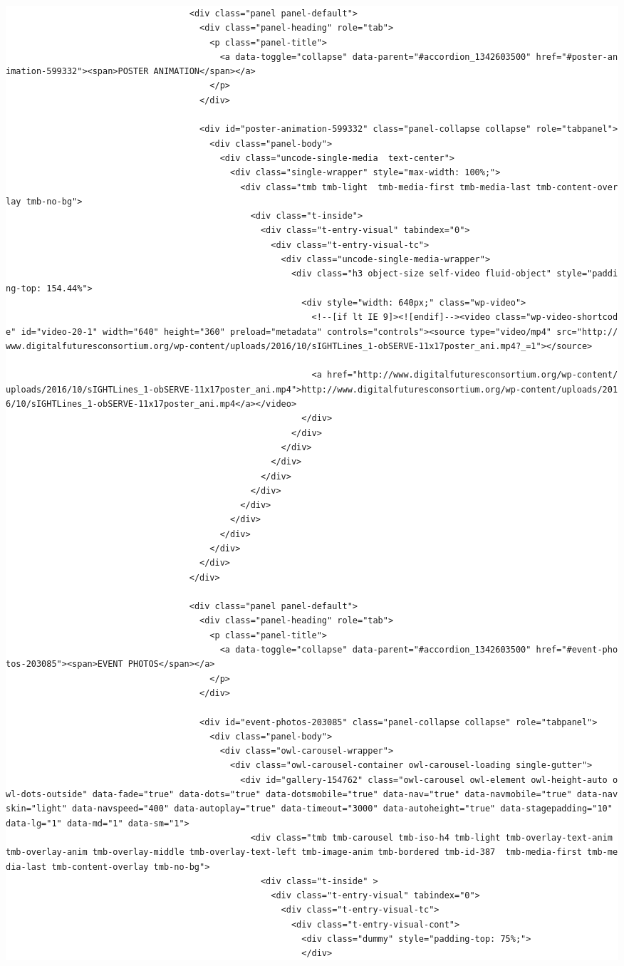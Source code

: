                                         <div class="panel panel-default">
                                          <div class="panel-heading" role="tab">
                                            <p class="panel-title">
                                              <a data-toggle="collapse" data-parent="#accordion_1342603500" href="#poster-animation-599332"><span>POSTER ANIMATION</span></a>
                                            </p>
                                          </div>
                                          
                                          <div id="poster-animation-599332" class="panel-collapse collapse" role="tabpanel">
                                            <div class="panel-body">
                                              <div class="uncode-single-media  text-center">
                                                <div class="single-wrapper" style="max-width: 100%;">
                                                  <div class="tmb tmb-light  tmb-media-first tmb-media-last tmb-content-overlay tmb-no-bg">
                                                    <div class="t-inside">
                                                      <div class="t-entry-visual" tabindex="0">
                                                        <div class="t-entry-visual-tc">
                                                          <div class="uncode-single-media-wrapper">
                                                            <div class="h3 object-size self-video fluid-object" style="padding-top: 154.44%">
                                                              <div style="width: 640px;" class="wp-video">
                                                                <!--[if lt IE 9]><![endif]--><video class="wp-video-shortcode" id="video-20-1" width="640" height="360" preload="metadata" controls="controls"><source type="video/mp4" src="http://www.digitalfuturesconsortium.org/wp-content/uploads/2016/10/sIGHTLines_1-obSERVE-11x17poster_ani.mp4?_=1"></source>
                                                                
                                                                <a href="http://www.digitalfuturesconsortium.org/wp-content/uploads/2016/10/sIGHTLines_1-obSERVE-11x17poster_ani.mp4">http://www.digitalfuturesconsortium.org/wp-content/uploads/2016/10/sIGHTLines_1-obSERVE-11x17poster_ani.mp4</a></video>
                                                              </div>
                                                            </div>
                                                          </div>
                                                        </div>
                                                      </div>
                                                    </div>
                                                  </div>
                                                </div>
                                              </div>
                                            </div>
                                          </div>
                                        </div>
                                        
                                        <div class="panel panel-default">
                                          <div class="panel-heading" role="tab">
                                            <p class="panel-title">
                                              <a data-toggle="collapse" data-parent="#accordion_1342603500" href="#event-photos-203085"><span>EVENT PHOTOS</span></a>
                                            </p>
                                          </div>
                                          
                                          <div id="event-photos-203085" class="panel-collapse collapse" role="tabpanel">
                                            <div class="panel-body">
                                              <div class="owl-carousel-wrapper">
                                                <div class="owl-carousel-container owl-carousel-loading single-gutter">
                                                  <div id="gallery-154762" class="owl-carousel owl-element owl-height-auto owl-dots-outside" data-fade="true" data-dots="true" data-dotsmobile="true" data-nav="true" data-navmobile="true" data-navskin="light" data-navspeed="400" data-autoplay="true" data-timeout="3000" data-autoheight="true" data-stagepadding="10" data-lg="1" data-md="1" data-sm="1">
                                                    <div class="tmb tmb-carousel tmb-iso-h4 tmb-light tmb-overlay-text-anim tmb-overlay-anim tmb-overlay-middle tmb-overlay-text-left tmb-image-anim tmb-bordered tmb-id-387  tmb-media-first tmb-media-last tmb-content-overlay tmb-no-bg">
                                                      <div class="t-inside" >
                                                        <div class="t-entry-visual" tabindex="0">
                                                          <div class="t-entry-visual-tc">
                                                            <div class="t-entry-visual-cont">
                                                              <div class="dummy" style="padding-top: 75%;">
                                                              </div>
                                                              